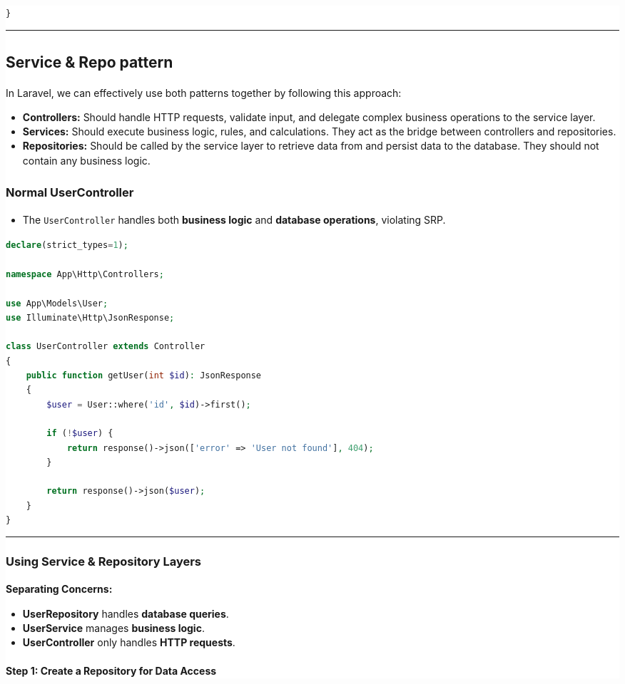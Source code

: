 ```php
}
```

---
## **Service & Repo pattern**

In Laravel, we can effectively use both patterns together by following this approach:

- **Controllers:** Should handle HTTP requests, validate input, and delegate complex business operations to the service layer.
- **Services:** Should execute business logic, rules, and calculations. They act as the bridge between controllers and repositories.
- **Repositories:** Should be called by the service layer to retrieve data from and persist data to the database. They should not contain any business logic.

### **Normal UserController**

* The `UserController` handles both **business logic** and **database operations**, violating SRP.

```php
declare(strict_types=1);

namespace App\Http\Controllers;

use App\Models\User;
use Illuminate\Http\JsonResponse;

class UserController extends Controller
{
    public function getUser(int $id): JsonResponse
    {
        $user = User::where('id', $id)->first();

        if (!$user) {
            return response()->json(['error' => 'User not found'], 404);
        }

        return response()->json($user);
    }
}
```

* * *

### Using Service & Repository Layers

 **Separating Concerns:**

* **UserRepository** handles **database queries**.
* **UserService** manages **business logic**.
* **UserController** only handles **HTTP requests**.

#### **Step 1: Create a Repository for Data Access**
